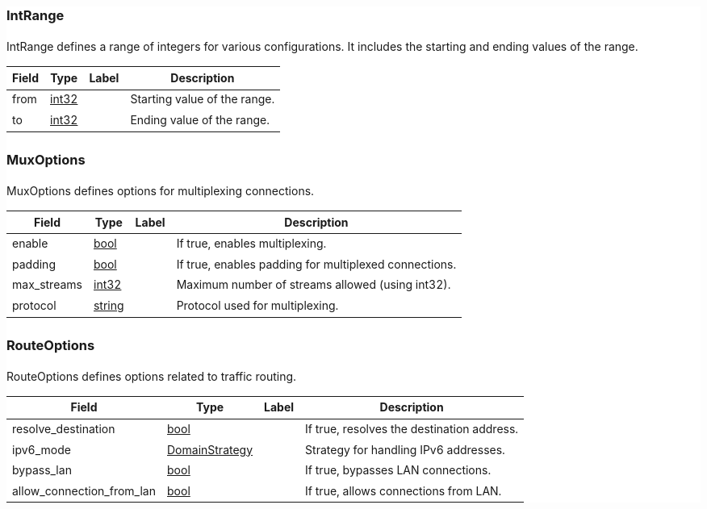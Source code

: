 




<a name="hiddifyoptions-IntRange"></a>

### IntRange
IntRange defines a range of integers for various configurations.
It includes the starting and ending values of the range.


| Field | Type | Label | Description |
| ----- | ---- | ----- | ----------- |
| from | [int32](#int32) |  | Starting value of the range. |
| to | [int32](#int32) |  | Ending value of the range. |






<a name="hiddifyoptions-MuxOptions"></a>

### MuxOptions
MuxOptions defines options for multiplexing connections.


| Field | Type | Label | Description |
| ----- | ---- | ----- | ----------- |
| enable | [bool](#bool) |  | If true, enables multiplexing. |
| padding | [bool](#bool) |  | If true, enables padding for multiplexed connections. |
| max_streams | [int32](#int32) |  | Maximum number of streams allowed (using int32). |
| protocol | [string](#string) |  | Protocol used for multiplexing. |






<a name="hiddifyoptions-RouteOptions"></a>

### RouteOptions
RouteOptions defines options related to traffic routing.


| Field | Type | Label | Description |
| ----- | ---- | ----- | ----------- |
| resolve_destination | [bool](#bool) |  | If true, resolves the destination address. |
| ipv6_mode | [DomainStrategy](#hiddifyoptions-DomainStrategy) |  | Strategy for handling IPv6 addresses. |
| bypass_lan | [bool](#bool) |  | If true, bypasses LAN connections. |
| allow_connection_from_lan | [bool](#bool) |  | If true, allows connections from LAN. |


